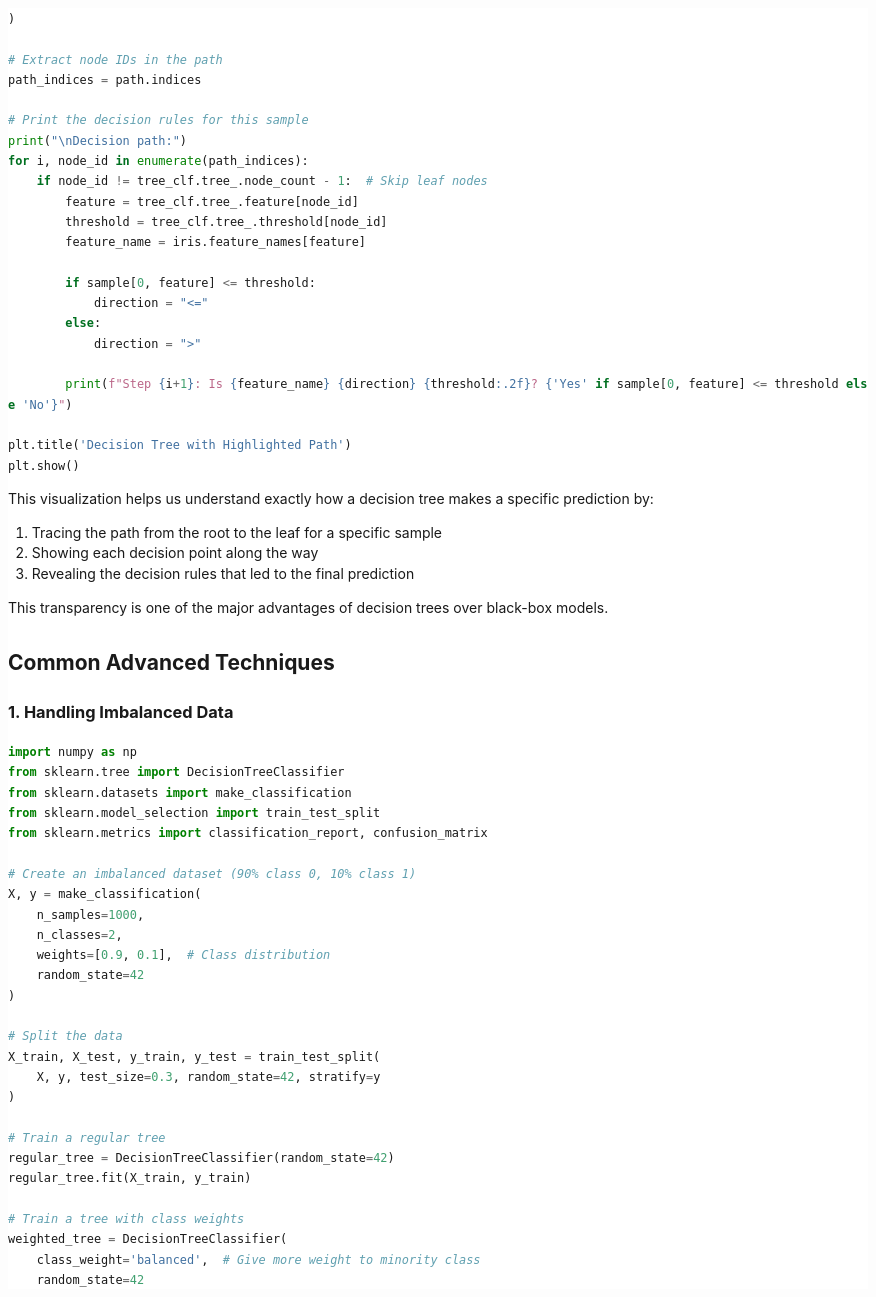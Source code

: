 ```python
)

# Extract node IDs in the path
path_indices = path.indices

# Print the decision rules for this sample
print("\nDecision path:")
for i, node_id in enumerate(path_indices):
    if node_id != tree_clf.tree_.node_count - 1:  # Skip leaf nodes
        feature = tree_clf.tree_.feature[node_id]
        threshold = tree_clf.tree_.threshold[node_id]
        feature_name = iris.feature_names[feature]
        
        if sample[0, feature] <= threshold:
            direction = "<="
        else:
            direction = ">"
            
        print(f"Step {i+1}: Is {feature_name} {direction} {threshold:.2f}? {'Yes' if sample[0, feature] <= threshold else 'No'}")

plt.title('Decision Tree with Highlighted Path')
plt.show()
```

This visualization helps us understand exactly how a decision tree makes a specific prediction by:
1. Tracing the path from the root to the leaf for a specific sample
2. Showing each decision point along the way
3. Revealing the decision rules that led to the final prediction

This transparency is one of the major advantages of decision trees over black-box models.

## Common Advanced Techniques

### 1. Handling Imbalanced Data

```python
import numpy as np
from sklearn.tree import DecisionTreeClassifier
from sklearn.datasets import make_classification
from sklearn.model_selection import train_test_split
from sklearn.metrics import classification_report, confusion_matrix

# Create an imbalanced dataset (90% class 0, 10% class 1)
X, y = make_classification(
    n_samples=1000,
    n_classes=2,
    weights=[0.9, 0.1],  # Class distribution
    random_state=42
)

# Split the data
X_train, X_test, y_train, y_test = train_test_split(
    X, y, test_size=0.3, random_state=42, stratify=y
)

# Train a regular tree
regular_tree = DecisionTreeClassifier(random_state=42)
regular_tree.fit(X_train, y_train)

# Train a tree with class weights
weighted_tree = DecisionTreeClassifier(
    class_weight='balanced',  # Give more weight to minority class
    random_state=42
```
